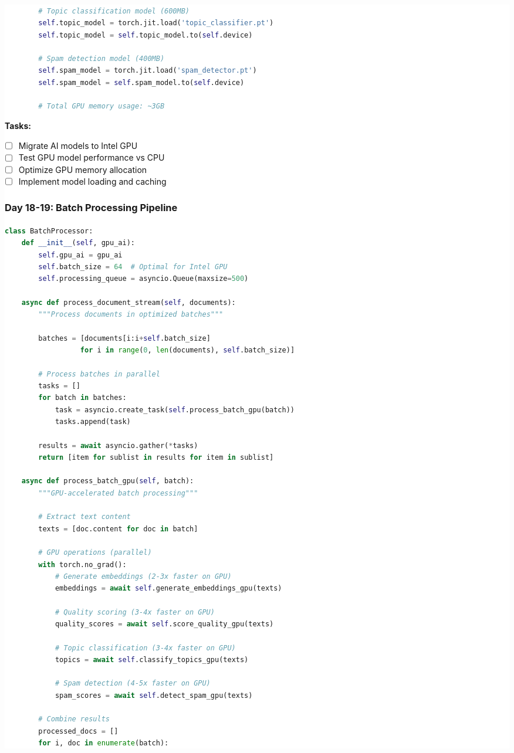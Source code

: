 ```python
        # Topic classification model (600MB) 
        self.topic_model = torch.jit.load('topic_classifier.pt')
        self.topic_model = self.topic_model.to(self.device)
        
        # Spam detection model (400MB)
        self.spam_model = torch.jit.load('spam_detector.pt')  
        self.spam_model = self.spam_model.to(self.device)
        
        # Total GPU memory usage: ~3GB
```

**Tasks:**
- [ ] Migrate AI models to Intel GPU
- [ ] Test GPU model performance vs CPU
- [ ] Optimize GPU memory allocation
- [ ] Implement model loading and caching

### **Day 18-19: Batch Processing Pipeline**
```python
class BatchProcessor:
    def __init__(self, gpu_ai):
        self.gpu_ai = gpu_ai
        self.batch_size = 64  # Optimal for Intel GPU
        self.processing_queue = asyncio.Queue(maxsize=500)
        
    async def process_document_stream(self, documents):
        """Process documents in optimized batches"""
        
        batches = [documents[i:i+self.batch_size] 
                  for i in range(0, len(documents), self.batch_size)]
        
        # Process batches in parallel
        tasks = []
        for batch in batches:
            task = asyncio.create_task(self.process_batch_gpu(batch))
            tasks.append(task)
            
        results = await asyncio.gather(*tasks)
        return [item for sublist in results for item in sublist]
    
    async def process_batch_gpu(self, batch):
        """GPU-accelerated batch processing"""
        
        # Extract text content
        texts = [doc.content for doc in batch]
        
        # GPU operations (parallel)
        with torch.no_grad():
            # Generate embeddings (2-3x faster on GPU)
            embeddings = await self.generate_embeddings_gpu(texts)
            
            # Quality scoring (3-4x faster on GPU)
            quality_scores = await self.score_quality_gpu(texts)
            
            # Topic classification (3-4x faster on GPU)
            topics = await self.classify_topics_gpu(texts)
            
            # Spam detection (4-5x faster on GPU)
            spam_scores = await self.detect_spam_gpu(texts)
        
        # Combine results
        processed_docs = []
        for i, doc in enumerate(batch):
```